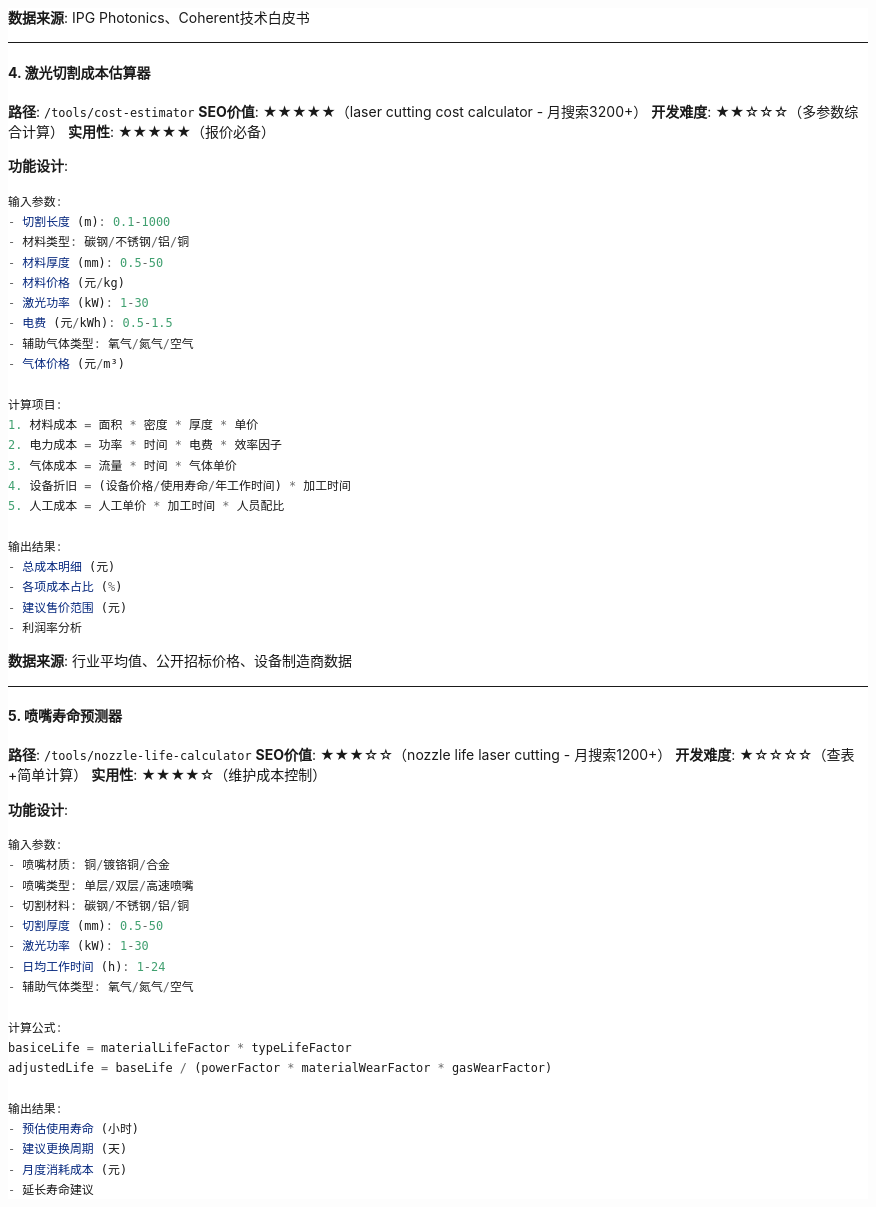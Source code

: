 **数据来源**: IPG Photonics、Coherent技术白皮书

---

#### 4. 激光切割成本估算器
**路径**: `/tools/cost-estimator`
**SEO价值**: ★★★★★（laser cutting cost calculator - 月搜索3200+）
**开发难度**: ★★☆☆☆（多参数综合计算）
**实用性**: ★★★★★（报价必备）

**功能设计**:
```typescript
输入参数:
- 切割长度 (m): 0.1-1000
- 材料类型: 碳钢/不锈钢/铝/铜
- 材料厚度 (mm): 0.5-50
- 材料价格 (元/kg)
- 激光功率 (kW): 1-30
- 电费 (元/kWh): 0.5-1.5
- 辅助气体类型: 氧气/氮气/空气
- 气体价格 (元/m³)

计算项目:
1. 材料成本 = 面积 * 密度 * 厚度 * 单价
2. 电力成本 = 功率 * 时间 * 电费 * 效率因子
3. 气体成本 = 流量 * 时间 * 气体单价
4. 设备折旧 = (设备价格/使用寿命/年工作时间) * 加工时间
5. 人工成本 = 人工单价 * 加工时间 * 人员配比

输出结果:
- 总成本明细 (元)
- 各项成本占比 (%)
- 建议售价范围 (元)
- 利润率分析
```

**数据来源**: 行业平均值、公开招标价格、设备制造商数据

---

#### 5. 喷嘴寿命预测器
**路径**: `/tools/nozzle-life-calculator`
**SEO价值**: ★★★☆☆（nozzle life laser cutting - 月搜索1200+）
**开发难度**: ★☆☆☆☆（查表+简单计算）
**实用性**: ★★★★☆（维护成本控制）

**功能设计**:
```typescript
输入参数:
- 喷嘴材质: 铜/镀铬铜/合金
- 喷嘴类型: 单层/双层/高速喷嘴
- 切割材料: 碳钢/不锈钢/铝/铜
- 切割厚度 (mm): 0.5-50
- 激光功率 (kW): 1-30
- 日均工作时间 (h): 1-24
- 辅助气体类型: 氧气/氮气/空气

计算公式:
basiceLife = materialLifeFactor * typeLifeFactor
adjustedLife = baseLife / (powerFactor * materialWearFactor * gasWearFactor)

输出结果:
- 预估使用寿命 (小时)
- 建议更换周期 (天)
- 月度消耗成本 (元)
- 延长寿命建议
```